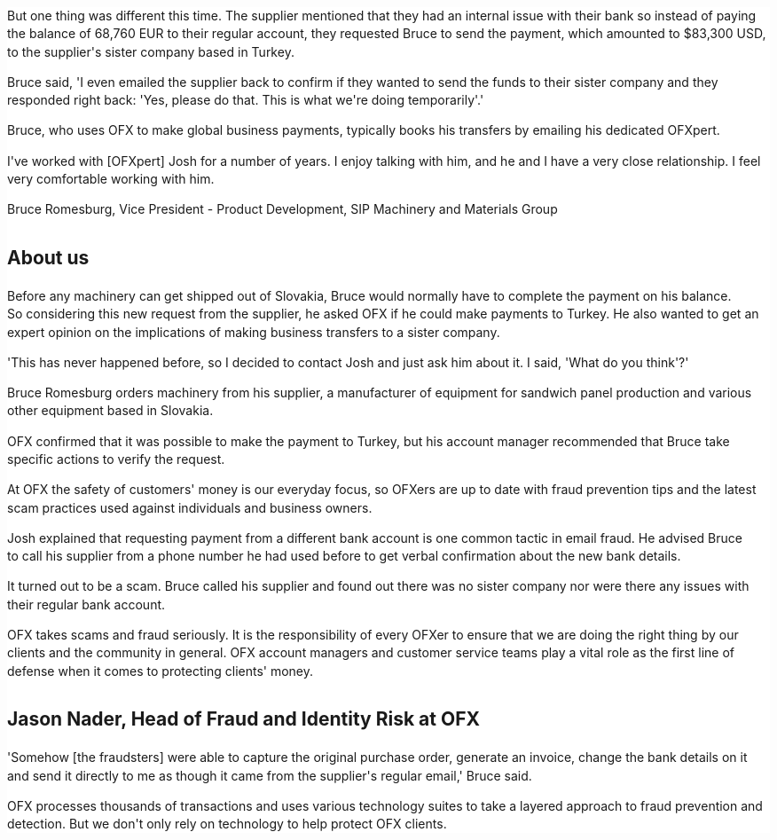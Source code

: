 But one thing was different this time. The supplier mentioned that they had an internal issue with their bank so instead of paying the balance of 68,760 EUR to their regular account, they requested Bruce to send the payment, which amounted to $83,300 USD, to the supplier's sister company based in Turkey.

Bruce said, 'I even emailed the supplier back to confirm if they wanted to send the funds to their sister company and they responded right back: 'Yes, please do that. This is what we're doing temporarily'.'

Bruce, who uses OFX to make global business payments, typically books his transfers by emailing his dedicated OFXpert.

I've worked with [OFXpert] Josh for a number of years. I enjoy talking with him, and he and I have a very close relationship. I feel very comfortable working with him.

Bruce Romesburg, Vice President - Product Development, SIP Machinery and Materials Group

## About us

Before any machinery can get shipped out of Slovakia, Bruce would normally have to complete the payment on his balance. So considering this new request from the supplier, he asked OFX if he could make payments to Turkey. He also wanted to get an expert opinion on the implications of making business transfers to a sister company.

'This has never happened before, so I decided to contact Josh and just ask him about it. I said, 'What do you think'?'

Bruce Romesburg orders machinery from his supplier, a manufacturer of equipment for sandwich panel production and various other equipment based in Slovakia.

OFX confirmed that it was possible to make the payment to Turkey, but his account manager recommended that Bruce take specific actions to verify the request.

At OFX the safety of customers' money is our everyday focus, so OFXers are up to date with fraud prevention tips and the latest scam practices used against individuals and business owners.

Josh explained that requesting payment from a different bank account is one common tactic in email fraud. He advised Bruce to call his supplier from a phone number he had used before to get verbal confirmation about the new bank details.

It turned out to be a scam. Bruce called his supplier and found out there was no sister company nor were there any issues with their regular bank account.

OFX takes scams and fraud seriously. It is the responsibility of every OFXer to ensure that we are doing the right thing by our clients and the community in general. OFX account managers and customer service teams play a vital role as the first line of defense when it comes to protecting clients' money.

## Jason Nader, Head of Fraud and Identity Risk at OFX

'Somehow [the fraudsters] were able to capture the original purchase order, generate an invoice, change the bank details on it and send it directly to me as though it came from the supplier's regular email,' Bruce said.

OFX processes thousands of transactions and uses various technology suites to take a layered approach to fraud prevention and detection. But we don't only rely on technology to help protect OFX clients.

